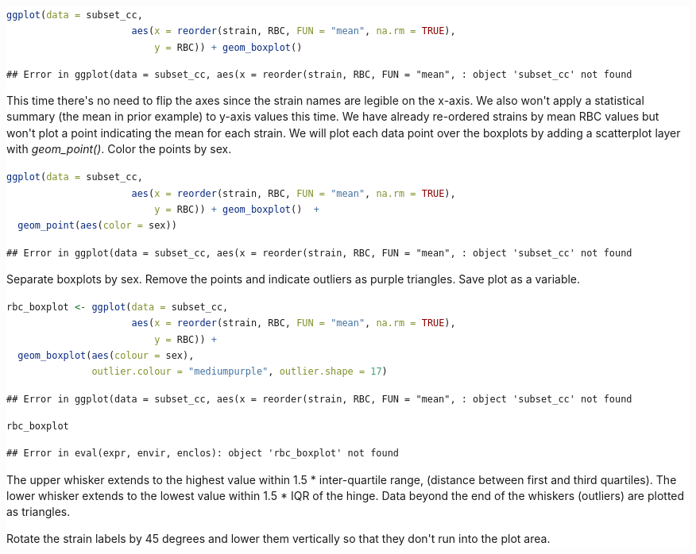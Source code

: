 ```r
ggplot(data = subset_cc, 
                      aes(x = reorder(strain, RBC, FUN = "mean", na.rm = TRUE),
                          y = RBC)) + geom_boxplot()
```

```
## Error in ggplot(data = subset_cc, aes(x = reorder(strain, RBC, FUN = "mean", : object 'subset_cc' not found
```

This time there's no need to flip the axes since the strain names are legible on the x-axis. We also won't apply a statistical summary (the mean in prior example) to y-axis values this time. We have already re-ordered strains by mean RBC values but won't plot a point indicating the mean for each strain. We will plot each data point over the boxplots by adding a scatterplot layer with *geom_point()*. Color the points by sex.


```r
ggplot(data = subset_cc, 
                      aes(x = reorder(strain, RBC, FUN = "mean", na.rm = TRUE),
                          y = RBC)) + geom_boxplot()  +
  geom_point(aes(color = sex))
```

```
## Error in ggplot(data = subset_cc, aes(x = reorder(strain, RBC, FUN = "mean", : object 'subset_cc' not found
```

Separate boxplots by sex. Remove the points and indicate outliers as purple triangles. Save plot as a variable.

```r
rbc_boxplot <- ggplot(data = subset_cc,
                      aes(x = reorder(strain, RBC, FUN = "mean", na.rm = TRUE),
                          y = RBC)) +
  geom_boxplot(aes(colour = sex),
               outlier.colour = "mediumpurple", outlier.shape = 17)
```

```
## Error in ggplot(data = subset_cc, aes(x = reorder(strain, RBC, FUN = "mean", : object 'subset_cc' not found
```

```r
rbc_boxplot
```

```
## Error in eval(expr, envir, enclos): object 'rbc_boxplot' not found
```

The upper whisker extends to the highest value within 1.5 * inter-quartile range, (distance between first and third quartiles). The lower whisker extends to the lowest value within 1.5 * IQR of the hinge. Data beyond the end of the whiskers (outliers) are plotted as triangles.

Rotate the strain labels by 45 degrees and lower them vertically so that they don't run into the plot area.
